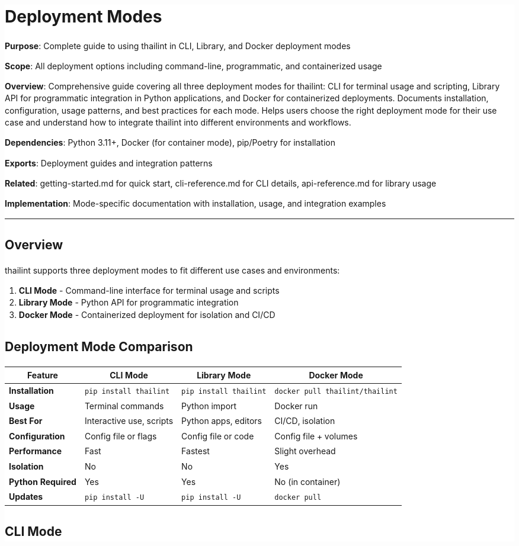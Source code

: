 # Deployment Modes

**Purpose**: Complete guide to using thailint in CLI, Library, and Docker deployment modes

**Scope**: All deployment options including command-line, programmatic, and containerized usage

**Overview**: Comprehensive guide covering all three deployment modes for thailint: CLI for terminal
    usage and scripting, Library API for programmatic integration in Python applications, and Docker
    for containerized deployments. Documents installation, configuration, usage patterns, and best
    practices for each mode. Helps users choose the right deployment mode for their use case and
    understand how to integrate thailint into different environments and workflows.

**Dependencies**: Python 3.11+, Docker (for container mode), pip/Poetry for installation

**Exports**: Deployment guides and integration patterns

**Related**: getting-started.md for quick start, cli-reference.md for CLI details, api-reference.md for library usage

**Implementation**: Mode-specific documentation with installation, usage, and integration examples

---

## Overview

thailint supports three deployment modes to fit different use cases and environments:

1. **CLI Mode** - Command-line interface for terminal usage and scripts
2. **Library Mode** - Python API for programmatic integration
3. **Docker Mode** - Containerized deployment for isolation and CI/CD

## Deployment Mode Comparison

| Feature | CLI Mode | Library Mode | Docker Mode |
|---------|----------|--------------|-------------|
| **Installation** | `pip install thailint` | `pip install thailint` | `docker pull thailint/thailint` |
| **Usage** | Terminal commands | Python import | Docker run |
| **Best For** | Interactive use, scripts | Python apps, editors | CI/CD, isolation |
| **Configuration** | Config file or flags | Config file or code | Config file + volumes |
| **Performance** | Fast | Fastest | Slight overhead |
| **Isolation** | No | No | Yes |
| **Python Required** | Yes | Yes | No (in container) |
| **Updates** | `pip install -U` | `pip install -U` | `docker pull` |

## CLI Mode
